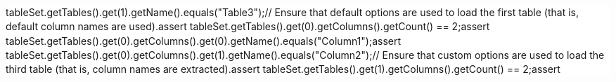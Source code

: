 tableSet<span class="pl-k">.</span>getTables()<span class="pl-k">.</span>get(<span class="pl-c1">1</span>)<span class="pl-k">.</span>getName()<span class="pl-k">.</span>equals(<span class="pl-s"><span class="pl-pds">"</span>Table3<span class="pl-pds">"</span></span>);</td></tr><tr><td id="file-examples-groupdocs-assembly-examples-java-src-main-java-com-groupdocs-assembly-examples-generatereport-loaddoctablesetwithcustomoptions-java-L9" class="blob-num js-line-number" data-line-number="9"></td><td id="file-examples-groupdocs-assembly-examples-java-src-main-java-com-groupdocs-assembly-examples-generatereport-loaddoctablesetwithcustomoptions-java-LC9" class="blob-code blob-code-inner js-file-line"></td></tr><tr><td id="file-examples-groupdocs-assembly-examples-java-src-main-java-com-groupdocs-assembly-examples-generatereport-loaddoctablesetwithcustomoptions-java-L10" class="blob-num js-line-number" data-line-number="10"></td><td id="file-examples-groupdocs-assembly-examples-java-src-main-java-com-groupdocs-assembly-examples-generatereport-loaddoctablesetwithcustomoptions-java-LC10" class="blob-code blob-code-inner js-file-line"><span class="pl-c"><span class="pl-c">//</span> Ensure that default options are used to load the first table (that is, default column names are used).</span></td></tr><tr><td id="file-examples-groupdocs-assembly-examples-java-src-main-java-com-groupdocs-assembly-examples-generatereport-loaddoctablesetwithcustomoptions-java-L11" class="blob-num js-line-number" data-line-number="11"></td><td id="file-examples-groupdocs-assembly-examples-java-src-main-java-com-groupdocs-assembly-examples-generatereport-loaddoctablesetwithcustomoptions-java-LC11" class="blob-code blob-code-inner js-file-line"><span class="pl-k">assert</span> tableSet<span class="pl-k">.</span>getTables()<span class="pl-k">.</span>get(<span class="pl-c1">0</span>)<span class="pl-k">.</span>getColumns()<span class="pl-k">.</span>getCount() <span class="pl-k">==</span> <span class="pl-c1">2</span>;</td></tr><tr><td id="file-examples-groupdocs-assembly-examples-java-src-main-java-com-groupdocs-assembly-examples-generatereport-loaddoctablesetwithcustomoptions-java-L12" class="blob-num js-line-number" data-line-number="12"></td><td id="file-examples-groupdocs-assembly-examples-java-src-main-java-com-groupdocs-assembly-examples-generatereport-loaddoctablesetwithcustomoptions-java-LC12" class="blob-code blob-code-inner js-file-line"><span class="pl-k">assert</span> tableSet<span class="pl-k">.</span>getTables()<span class="pl-k">.</span>get(<span class="pl-c1">0</span>)<span class="pl-k">.</span>getColumns()<span class="pl-k">.</span>get(<span class="pl-c1">0</span>)<span class="pl-k">.</span>getName()<span class="pl-k">.</span>equals(<span class="pl-s"><span class="pl-pds">"</span>Column1<span class="pl-pds">"</span></span>);</td></tr><tr><td id="file-examples-groupdocs-assembly-examples-java-src-main-java-com-groupdocs-assembly-examples-generatereport-loaddoctablesetwithcustomoptions-java-L13" class="blob-num js-line-number" data-line-number="13"></td><td id="file-examples-groupdocs-assembly-examples-java-src-main-java-com-groupdocs-assembly-examples-generatereport-loaddoctablesetwithcustomoptions-java-LC13" class="blob-code blob-code-inner js-file-line"><span class="pl-k">assert</span> tableSet<span class="pl-k">.</span>getTables()<span class="pl-k">.</span>get(<span class="pl-c1">0</span>)<span class="pl-k">.</span>getColumns()<span class="pl-k">.</span>get(<span class="pl-c1">1</span>)<span class="pl-k">.</span>getName()<span class="pl-k">.</span>equals(<span class="pl-s"><span class="pl-pds">"</span>Column2<span class="pl-pds">"</span></span>);</td></tr><tr><td id="file-examples-groupdocs-assembly-examples-java-src-main-java-com-groupdocs-assembly-examples-generatereport-loaddoctablesetwithcustomoptions-java-L14" class="blob-num js-line-number" data-line-number="14"></td><td id="file-examples-groupdocs-assembly-examples-java-src-main-java-com-groupdocs-assembly-examples-generatereport-loaddoctablesetwithcustomoptions-java-LC14" class="blob-code blob-code-inner js-file-line"></td></tr><tr><td id="file-examples-groupdocs-assembly-examples-java-src-main-java-com-groupdocs-assembly-examples-generatereport-loaddoctablesetwithcustomoptions-java-L15" class="blob-num js-line-number" data-line-number="15"></td><td id="file-examples-groupdocs-assembly-examples-java-src-main-java-com-groupdocs-assembly-examples-generatereport-loaddoctablesetwithcustomoptions-java-LC15" class="blob-code blob-code-inner js-file-line"><span class="pl-c"><span class="pl-c">//</span> Ensure that custom options are used to load the third table (that is, column names are extracted).</span></td></tr><tr><td id="file-examples-groupdocs-assembly-examples-java-src-main-java-com-groupdocs-assembly-examples-generatereport-loaddoctablesetwithcustomoptions-java-L16" class="blob-num js-line-number" data-line-number="16"></td><td id="file-examples-groupdocs-assembly-examples-java-src-main-java-com-groupdocs-assembly-examples-generatereport-loaddoctablesetwithcustomoptions-java-LC16" class="blob-code blob-code-inner js-file-line"><span class="pl-k">assert</span> tableSet<span class="pl-k">.</span>getTables()<span class="pl-k">.</span>get(<span class="pl-c1">1</span>)<span class="pl-k">.</span>getColumns()<span class="pl-k">.</span>getCount() <span class="pl-k">==</span> <span class="pl-c1">2</span>;</td></tr><tr><td id="file-examples-groupdocs-assembly-examples-java-src-main-java-com-groupdocs-assembly-examples-generatereport-loaddoctablesetwithcustomoptions-java-L17" class="blob-num js-line-number" data-line-number="17"></td><td id="file-examples-groupdocs-assembly-examples-java-src-main-java-com-groupdocs-assembly-examples-generatereport-loaddoctablesetwithcustomoptions-java-LC17" class="blob-code blob-code-inner js-file-line"><span class="pl-k">assert</span>